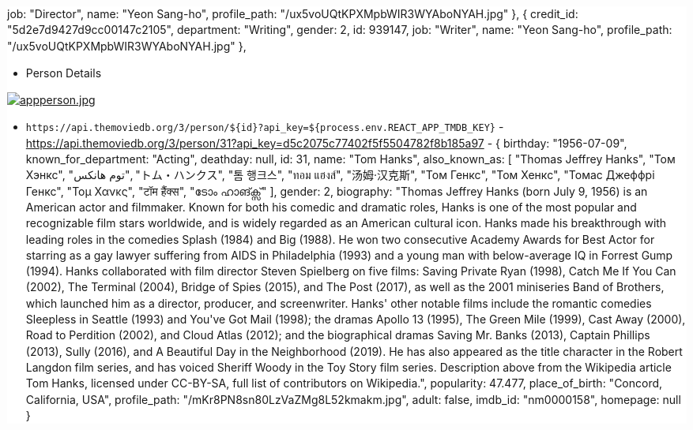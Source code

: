 job: "Director",
name: "Yeon Sang-ho",
profile_path: "/ux5voUQtKPXMpbWIR3WYAboNYAH.jpg"
},
{
credit_id: "5d2e7d9427d9cc00147c2105",
department: "Writing",
gender: 2,
id: 939147,
job: "Writer",
name: "Yeon Sang-ho",
profile_path: "/ux5voUQtKPXMpbWIR3WYAboNYAH.jpg"
},

+ Person Details

[![appperson.jpg](https://i.postimg.cc/Wz9zp8qD/appperson.jpg)](https://postimg.cc/QKTh0pbs)

- `https://api.themoviedb.org/3/person/${id}?api_key=${process.env.REACT_APP_TMDB_KEY}` - https://api.themoviedb.org/3/person/31?api_key=d5c2075c77402f5f5504782f8b185a97 - 
{
birthday: "1956-07-09",
known_for_department: "Acting",
deathday: null,
id: 31,
name: "Tom Hanks",
also_known_as: [
"Thomas Jeffrey Hanks",
"Том Хэнкс",
"توم هانكس",
"トム・ハンクス",
"톰 행크스",
"ทอม แฮงส์",
"汤姆·汉克斯",
"Том Генкс",
"Том Хенкс",
"Томас Джеффрі Генкс",
"Τομ Χανκς",
"टॉम हैंक्स",
"ടോം ഹാങ്ക്സ്"
],
gender: 2,
biography: "Thomas Jeffrey Hanks (born July 9, 1956) is an American actor and filmmaker. Known for both his comedic and dramatic roles, Hanks is one of the most popular and recognizable film stars worldwide, and is widely regarded as an American cultural icon. Hanks made his breakthrough with leading roles in the comedies Splash (1984) and Big (1988). He won two consecutive Academy Awards for Best Actor for starring as a gay lawyer suffering from AIDS in Philadelphia (1993) and a young man with below-average IQ in Forrest Gump (1994). Hanks collaborated with film director Steven Spielberg on five films: Saving Private Ryan (1998), Catch Me If You Can (2002), The Terminal (2004), Bridge of Spies (2015), and The Post (2017), as well as the 2001 miniseries Band of Brothers, which launched him as a director, producer, and screenwriter. Hanks' other notable films include the romantic comedies Sleepless in Seattle (1993) and You've Got Mail (1998); the dramas Apollo 13 (1995), The Green Mile (1999), Cast Away (2000), Road to Perdition (2002), and Cloud Atlas (2012); and the biographical dramas Saving Mr. Banks (2013), Captain Phillips (2013), Sully (2016), and A Beautiful Day in the Neighborhood (2019). He has also appeared as the title character in the Robert Langdon film series, and has voiced Sheriff Woody in the Toy Story film series. Description above from the Wikipedia article Tom Hanks, licensed under CC-BY-SA, full list of contributors on Wikipedia.",
popularity: 47.477,
place_of_birth: "Concord, California, USA",
profile_path: "/mKr8PN8sn80LzVaZMg8L52kmakm.jpg",
adult: false,
imdb_id: "nm0000158",
homepage: null
}
